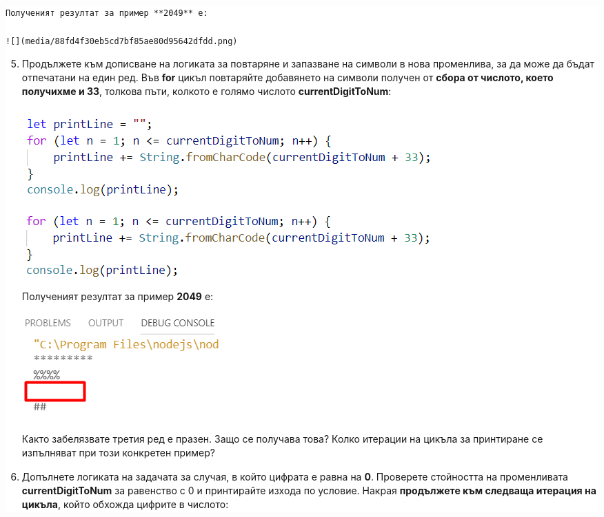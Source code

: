     Полученият резултат за пример **2049** е:

    ![](media/88fd4f30eb5cd7bf85ae80d95642dfdd.png)

5.  Продължете към дописване на логиката за повтаряне и запазване на символи в
    нова променлива, за да може да бъдат отпечатани на един ред. Във **for**
    цикъл повтаряйте добавянето на символи получен от **сбора от числото, което
    получихме и 33**, толкова пъти, колкото е голямо числото
    **currentDigitToNum**:

    ![](media/4e551e8a978949931d721c1c4bb4e62e.png)

    ![](media/38e606f7e7d48fbacb820495b9c41cf0.png)

    Полученият резултат за пример **2049** е:

    ![](media/958c00c46d542ca362424b1bfea3d8bb.png)

    Както забелязвате третия ред е празен. Защо се получава това? Колко итерации
    на цикъла за принтиране се изпълняват при този конкретен пример?

6.  Допълнете логиката на задачата за случая, в който цифрата е равна на **0**.
    Проверете стойността на променливата **currentDigitToNum** за равенство с 0
    и принтирайте изхода по условие. Накрая **продължете към следваща итерация
    на цикъла**, който обхожда цифрите в числото:
